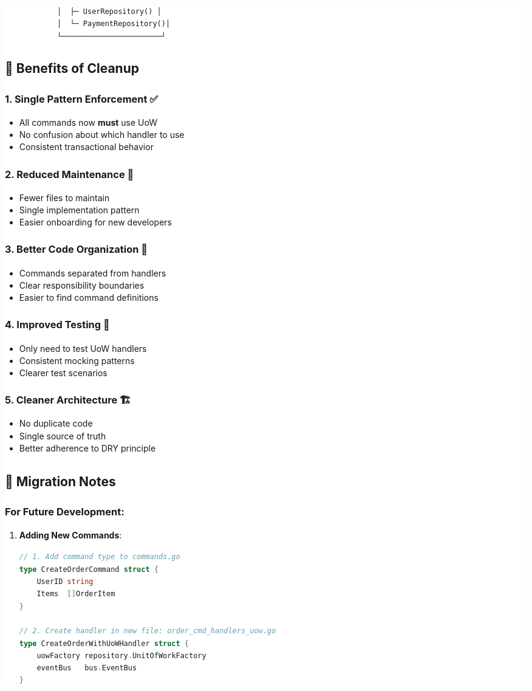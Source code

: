 ```
            │  ├─ UserRepository() │
            │  └─ PaymentRepository()│
            └───────────────────────┘
```

## 🎯 Benefits of Cleanup

### 1. **Single Pattern Enforcement** ✅
- All commands now **must** use UoW
- No confusion about which handler to use
- Consistent transactional behavior

### 2. **Reduced Maintenance** 🔧
- Fewer files to maintain
- Single implementation pattern
- Easier onboarding for new developers

### 3. **Better Code Organization** 📁
- Commands separated from handlers
- Clear responsibility boundaries
- Easier to find command definitions

### 4. **Improved Testing** 🧪
- Only need to test UoW handlers
- Consistent mocking patterns
- Clearer test scenarios

### 5. **Cleaner Architecture** 🏗️
- No duplicate code
- Single source of truth
- Better adherence to DRY principle

## 📝 Migration Notes

### For Future Development:

1. **Adding New Commands**:
   ```go
   // 1. Add command type to commands.go
   type CreateOrderCommand struct {
       UserID string
       Items  []OrderItem
   }

   // 2. Create handler in new file: order_cmd_handlers_uow.go
   type CreateOrderWithUoWHandler struct {
       uowFactory repository.UnitOfWorkFactory
       eventBus   bus.EventBus
   }
   ```
